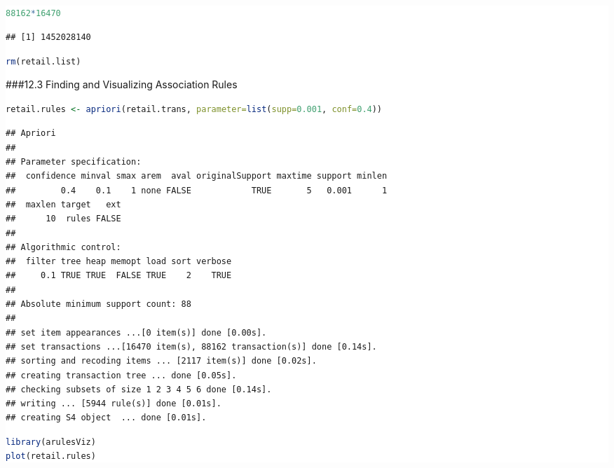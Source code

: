 ```r
88162*16470
```

```
## [1] 1452028140
```

```r
rm(retail.list)
```

###12.3 Finding and Visualizing Association Rules


```r
retail.rules <- apriori(retail.trans, parameter=list(supp=0.001, conf=0.4))
```

```
## Apriori
## 
## Parameter specification:
##  confidence minval smax arem  aval originalSupport maxtime support minlen
##         0.4    0.1    1 none FALSE            TRUE       5   0.001      1
##  maxlen target   ext
##      10  rules FALSE
## 
## Algorithmic control:
##  filter tree heap memopt load sort verbose
##     0.1 TRUE TRUE  FALSE TRUE    2    TRUE
## 
## Absolute minimum support count: 88 
## 
## set item appearances ...[0 item(s)] done [0.00s].
## set transactions ...[16470 item(s), 88162 transaction(s)] done [0.14s].
## sorting and recoding items ... [2117 item(s)] done [0.02s].
## creating transaction tree ... done [0.05s].
## checking subsets of size 1 2 3 4 5 6 done [0.14s].
## writing ... [5944 rule(s)] done [0.01s].
## creating S4 object  ... done [0.01s].
```


```r
library(arulesViz)
plot(retail.rules)
```
